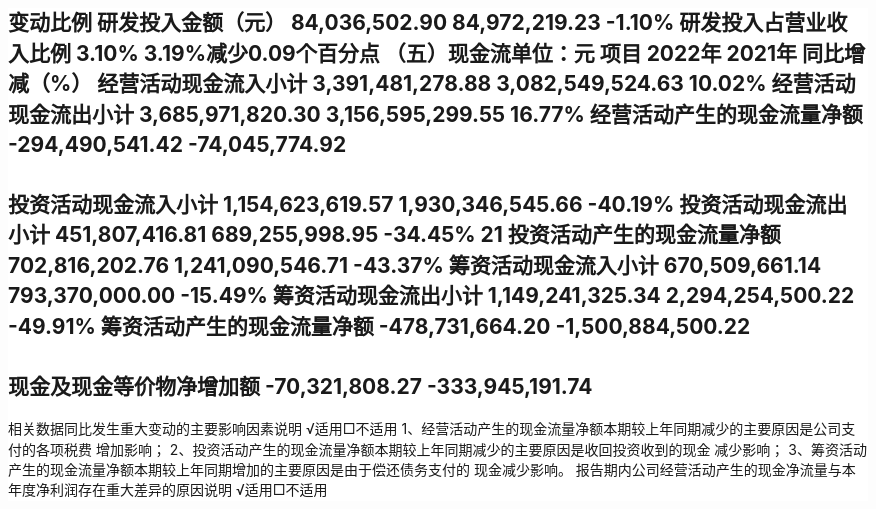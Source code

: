 变动比例
研发投入金额（元）
84,036,502.90
84,972,219.23
-1.10%
研发投入占营业收入比例
3.10%
3.19%减少0.09个百分点
（五）现金流单位：元
项目
2022年
2021年
同比增减（%）
经营活动现金流入小计
3,391,481,278.88
3,082,549,524.63
10.02%
经营活动现金流出小计
3,685,971,820.30
3,156,595,299.55
16.77%
经营活动产生的现金流量净额
-294,490,541.42
-74,045,774.92
-
投资活动现金流入小计
1,154,623,619.57
1,930,346,545.66
-40.19%
投资活动现金流出小计
451,807,416.81
689,255,998.95
-34.45%
21
投资活动产生的现金流量净额
702,816,202.76
1,241,090,546.71
-43.37%
筹资活动现金流入小计
670,509,661.14
793,370,000.00
-15.49%
筹资活动现金流出小计
1,149,241,325.34
2,294,254,500.22
-49.91%
筹资活动产生的现金流量净额
-478,731,664.20
-1,500,884,500.22
-
现金及现金等价物净增加额
-70,321,808.27
-333,945,191.74
-
相关数据同比发生重大变动的主要影响因素说明
√适用□不适用
1、经营活动产生的现金流量净额本期较上年同期减少的主要原因是公司支付的各项税费
增加影响；
2、投资活动产生的现金流量净额本期较上年同期减少的主要原因是收回投资收到的现金
减少影响；
3、筹资活动产生的现金流量净额本期较上年同期增加的主要原因是由于偿还债务支付的
现金减少影响。
报告期内公司经营活动产生的现金净流量与本年度净利润存在重大差异的原因说明
√适用□不适用